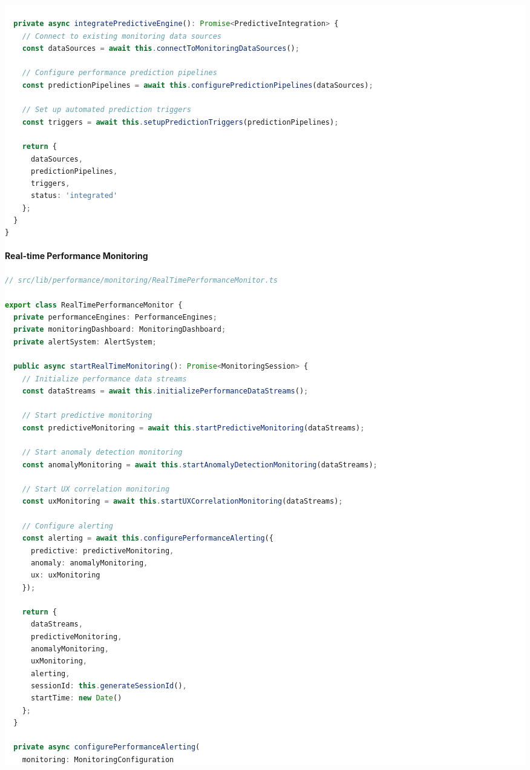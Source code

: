 ```typescript

  private async integratePredictiveEngine(): Promise<PredictiveIntegration> {
    // Connect to existing monitoring data sources
    const dataSources = await this.connectToMonitoringDataSources();

    // Configure performance prediction pipelines
    const predictionPipelines = await this.configurePredictionPipelines(dataSources);

    // Set up automated prediction triggers
    const triggers = await this.setupPredictionTriggers(predictionPipelines);

    return {
      dataSources,
      predictionPipelines,
      triggers,
      status: 'integrated'
    };
  }
}
```

#### Real-time Performance Monitoring
```typescript
// src/lib/performance/monitoring/RealTimePerformanceMonitor.ts

export class RealTimePerformanceMonitor {
  private performanceEngines: PerformanceEngines;
  private monitoringDashboard: MonitoringDashboard;
  private alertSystem: AlertSystem;

  public async startRealTimeMonitoring(): Promise<MonitoringSession> {
    // Initialize performance data streams
    const dataStreams = await this.initializePerformanceDataStreams();

    // Start predictive monitoring
    const predictiveMonitoring = await this.startPredictiveMonitoring(dataStreams);

    // Start anomaly detection monitoring
    const anomalyMonitoring = await this.startAnomalyDetectionMonitoring(dataStreams);

    // Start UX correlation monitoring
    const uxMonitoring = await this.startUXCorrelationMonitoring(dataStreams);

    // Configure alerting
    const alerting = await this.configurePerformanceAlerting({
      predictive: predictiveMonitoring,
      anomaly: anomalyMonitoring,
      ux: uxMonitoring
    });

    return {
      dataStreams,
      predictiveMonitoring,
      anomalyMonitoring,
      uxMonitoring,
      alerting,
      sessionId: this.generateSessionId(),
      startTime: new Date()
    };
  }

  private async configurePerformanceAlerting(
    monitoring: MonitoringConfiguration
```